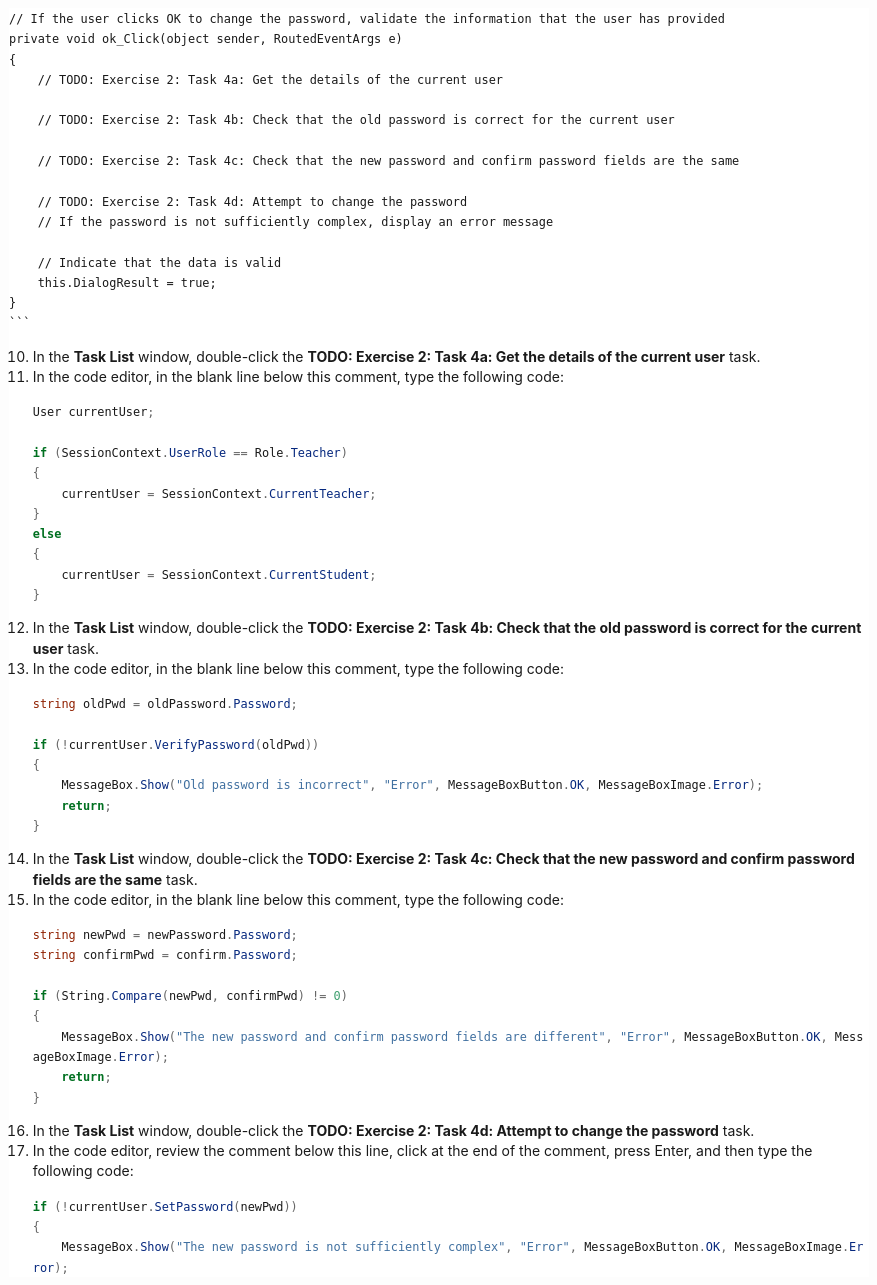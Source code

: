     // If the user clicks OK to change the password, validate the information that the user has provided
    private void ok_Click(object sender, RoutedEventArgs e)
    {
        // TODO: Exercise 2: Task 4a: Get the details of the current user

        // TODO: Exercise 2: Task 4b: Check that the old password is correct for the current user

        // TODO: Exercise 2: Task 4c: Check that the new password and confirm password fields are the same

        // TODO: Exercise 2: Task 4d: Attempt to change the password
        // If the password is not sufficiently complex, display an error message

        // Indicate that the data is valid
        this.DialogResult = true;
    }
    ```
10. In the **Task List** window, double-click the **TODO: Exercise 2: Task 4a: Get the details of the current user** task.
11. In the code editor, in the blank line below this comment, type the following code:
    ```cs
    User currentUser;

    if (SessionContext.UserRole == Role.Teacher)
    {
        currentUser = SessionContext.CurrentTeacher;
    }
    else
    {
        currentUser = SessionContext.CurrentStudent;
    }
    ```
12. In the **Task List** window, double-click the **TODO: Exercise 2: Task 4b: Check that the old password is correct for the current user** task.
13. In the code editor, in the blank line below this comment, type the following code:
    ```cs
    string oldPwd = oldPassword.Password;

    if (!currentUser.VerifyPassword(oldPwd))
    {
        MessageBox.Show("Old password is incorrect", "Error", MessageBoxButton.OK, MessageBoxImage.Error);
        return;
    }
    ```
14. In the **Task List** window, double-click the **TODO: Exercise 2: Task 4c: Check that the new password and confirm password fields are the same** task.
15. In the code editor, in the blank line below this comment, type the following code:
    ```cs
    string newPwd = newPassword.Password;
    string confirmPwd = confirm.Password;

    if (String.Compare(newPwd, confirmPwd) != 0)
    {
        MessageBox.Show("The new password and confirm password fields are different", "Error", MessageBoxButton.OK, MessageBoxImage.Error);
        return;
    }
    ```
16. In the **Task List** window, double-click the **TODO: Exercise 2: Task 4d: Attempt to change the password** task.
17. In the code editor, review the comment below this line, click at the end of the comment, press Enter, and then type the following code:
    ```cs
    if (!currentUser.SetPassword(newPwd))
    {
        MessageBox.Show("The new password is not sufficiently complex", "Error", MessageBoxButton.OK, MessageBoxImage.Error);